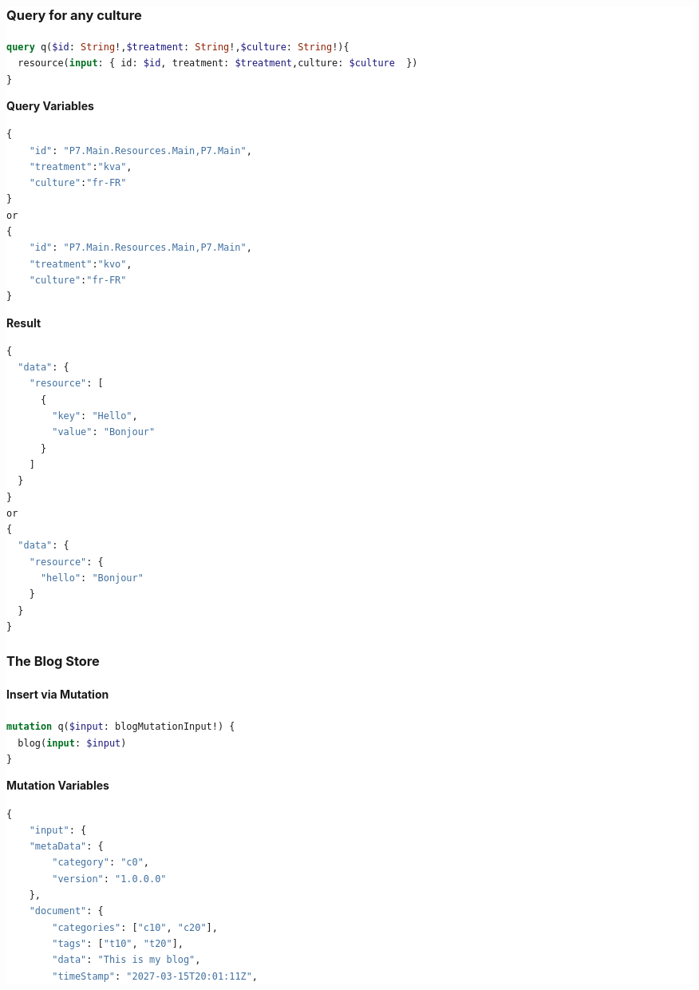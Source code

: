 ### Query for any culture

```graphql
query q($id: String!,$treatment: String!,$culture: String!){
  resource(input: { id: $id, treatment: $treatment,culture: $culture  })
}
```
**Query Variables**
```graphql
{
    "id": "P7.Main.Resources.Main,P7.Main",
    "treatment":"kva",
    "culture":"fr-FR"
}
or
{
    "id": "P7.Main.Resources.Main,P7.Main",
    "treatment":"kvo",
    "culture":"fr-FR"
}
```  

**Result**
```graphql
{
  "data": {
    "resource": [
      {
        "key": "Hello",
        "value": "Bonjour"
      }
    ]
  }
}
or
{
  "data": {
    "resource": {
      "hello": "Bonjour"
    }
  }
}
```  

### The Blog Store
#### Insert via Mutation

```graphql
mutation q($input: blogMutationInput!) {
  blog(input: $input)
}
```
**Mutation Variables**
```graphql
{
    "input": {
	"metaData": {
		"category": "c0",
		"version": "1.0.0.0"
	},
	"document": {
		"categories": ["c10", "c20"],
		"tags": ["t10", "t20"],
		"data": "This is my blog",
		"timeStamp": "2027-03-15T20:01:11Z",
```